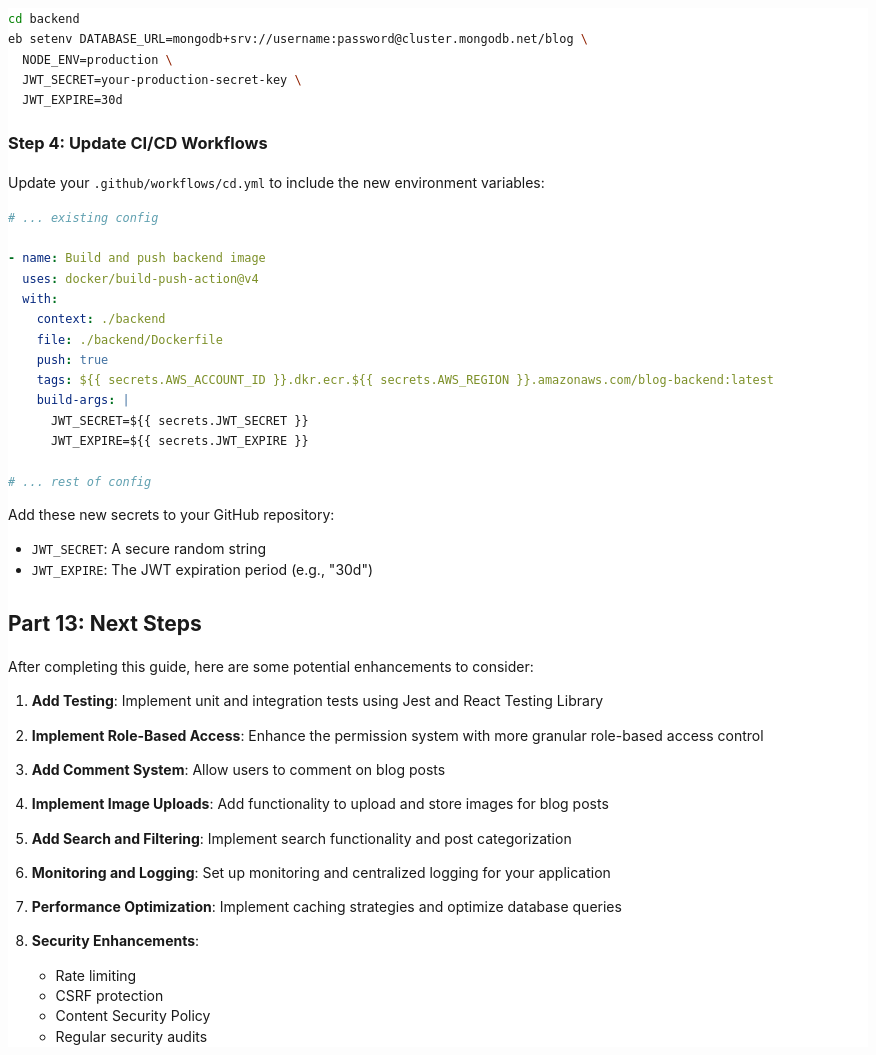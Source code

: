 ```bash
cd backend
eb setenv DATABASE_URL=mongodb+srv://username:password@cluster.mongodb.net/blog \
  NODE_ENV=production \
  JWT_SECRET=your-production-secret-key \
  JWT_EXPIRE=30d
```

### Step 4: Update CI/CD Workflows

Update your `.github/workflows/cd.yml` to include the new environment variables:

```yaml
# ... existing config

- name: Build and push backend image
  uses: docker/build-push-action@v4
  with:
    context: ./backend
    file: ./backend/Dockerfile
    push: true
    tags: ${{ secrets.AWS_ACCOUNT_ID }}.dkr.ecr.${{ secrets.AWS_REGION }}.amazonaws.com/blog-backend:latest
    build-args: |
      JWT_SECRET=${{ secrets.JWT_SECRET }}
      JWT_EXPIRE=${{ secrets.JWT_EXPIRE }}

# ... rest of config
```

Add these new secrets to your GitHub repository:
- `JWT_SECRET`: A secure random string
- `JWT_EXPIRE`: The JWT expiration period (e.g., "30d")

## Part 13: Next Steps

After completing this guide, here are some potential enhancements to consider:

1. **Add Testing**: Implement unit and integration tests using Jest and React Testing Library

2. **Implement Role-Based Access**: Enhance the permission system with more granular role-based access control

3. **Add Comment System**: Allow users to comment on blog posts

4. **Implement Image Uploads**: Add functionality to upload and store images for blog posts

5. **Add Search and Filtering**: Implement search functionality and post categorization

6. **Monitoring and Logging**: Set up monitoring and centralized logging for your application

7. **Performance Optimization**: Implement caching strategies and optimize database queries

8. **Security Enhancements**:
   - Rate limiting
   - CSRF protection
   - Content Security Policy
   - Regular security audits
